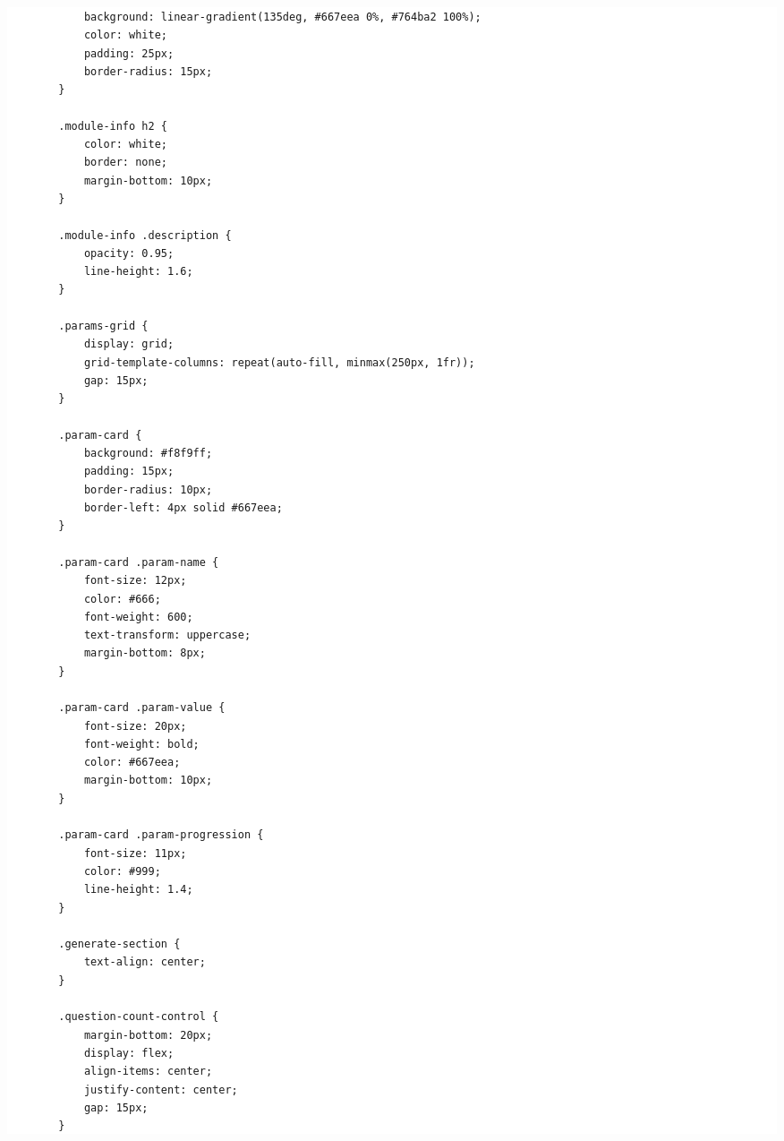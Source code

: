 ```html
            background: linear-gradient(135deg, #667eea 0%, #764ba2 100%);
            color: white;
            padding: 25px;
            border-radius: 15px;
        }
        
        .module-info h2 {
            color: white;
            border: none;
            margin-bottom: 10px;
        }
        
        .module-info .description {
            opacity: 0.95;
            line-height: 1.6;
        }
        
        .params-grid {
            display: grid;
            grid-template-columns: repeat(auto-fill, minmax(250px, 1fr));
            gap: 15px;
        }
        
        .param-card {
            background: #f8f9ff;
            padding: 15px;
            border-radius: 10px;
            border-left: 4px solid #667eea;
        }
        
        .param-card .param-name {
            font-size: 12px;
            color: #666;
            font-weight: 600;
            text-transform: uppercase;
            margin-bottom: 8px;
        }
        
        .param-card .param-value {
            font-size: 20px;
            font-weight: bold;
            color: #667eea;
            margin-bottom: 10px;
        }
        
        .param-card .param-progression {
            font-size: 11px;
            color: #999;
            line-height: 1.4;
        }
        
        .generate-section {
            text-align: center;
        }

        .question-count-control {
            margin-bottom: 20px;
            display: flex;
            align-items: center;
            justify-content: center;
            gap: 15px;
        }

```